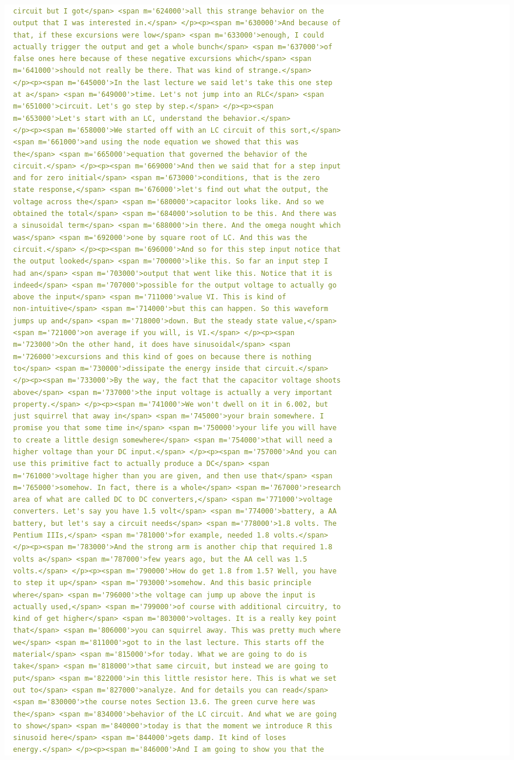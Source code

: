 ```yaml
  circuit but I got</span> <span m='624000'>all this strange behavior on the
  output that I was interested in.</span> </p><p><span m='630000'>And because of
  that, if these excursions were low</span> <span m='633000'>enough, I could
  actually trigger the output and get a whole bunch</span> <span m='637000'>of
  false ones here because of these negative excursions which</span> <span
  m='641000'>should not really be there. That was kind of strange.</span>
  </p><p><span m='645000'>In the last lecture we said let's take this one step
  at a</span> <span m='649000'>time. Let's not jump into an RLC</span> <span
  m='651000'>circuit. Let's go step by step.</span> </p><p><span
  m='653000'>Let's start with an LC, understand the behavior.</span>
  </p><p><span m='658000'>We started off with an LC circuit of this sort,</span>
  <span m='661000'>and using the node equation we showed that this was
  the</span> <span m='665000'>equation that governed the behavior of the
  circuit.</span> </p><p><span m='669000'>And then we said that for a step input
  and for zero initial</span> <span m='673000'>conditions, that is the zero
  state response,</span> <span m='676000'>let's find out what the output, the
  voltage across the</span> <span m='680000'>capacitor looks like. And so we
  obtained the total</span> <span m='684000'>solution to be this. And there was
  a sinusoidal term</span> <span m='688000'>in there. And the omega nought which
  was</span> <span m='692000'>one by square root of LC. And this was the
  circuit.</span> </p><p><span m='696000'>And so for this step input notice that
  the output looked</span> <span m='700000'>like this. So far an input step I
  had an</span> <span m='703000'>output that went like this. Notice that it is
  indeed</span> <span m='707000'>possible for the output voltage to actually go
  above the input</span> <span m='711000'>value VI. This is kind of
  non-intuitive</span> <span m='714000'>but this can happen. So this waveform
  jumps up and</span> <span m='718000'>down. But the steady state value,</span>
  <span m='721000'>on average if you will, is VI.</span> </p><p><span
  m='723000'>On the other hand, it does have sinusoidal</span> <span
  m='726000'>excursions and this kind of goes on because there is nothing
  to</span> <span m='730000'>dissipate the energy inside that circuit.</span>
  </p><p><span m='733000'>By the way, the fact that the capacitor voltage shoots
  above</span> <span m='737000'>the input voltage is actually a very important
  property.</span> </p><p><span m='741000'>We won't dwell on it in 6.002, but
  just squirrel that away in</span> <span m='745000'>your brain somewhere. I
  promise you that some time in</span> <span m='750000'>your life you will have
  to create a little design somewhere</span> <span m='754000'>that will need a
  higher voltage than your DC input.</span> </p><p><span m='757000'>And you can
  use this primitive fact to actually produce a DC</span> <span
  m='761000'>voltage higher than you are given, and then use that</span> <span
  m='765000'>somehow. In fact, there is a whole</span> <span m='767000'>research
  area of what are called DC to DC converters,</span> <span m='771000'>voltage
  converters. Let's say you have 1.5 volt</span> <span m='774000'>battery, a AA
  battery, but let's say a circuit needs</span> <span m='778000'>1.8 volts. The
  Pentium IIIs,</span> <span m='781000'>for example, needed 1.8 volts.</span>
  </p><p><span m='783000'>And the strong arm is another chip that required 1.8
  volts a</span> <span m='787000'>few years ago, but the AA cell was 1.5
  volts.</span> </p><p><span m='790000'>How do get 1.8 from 1.5? Well, you have
  to step it up</span> <span m='793000'>somehow. And this basic principle
  where</span> <span m='796000'>the voltage can jump up above the input is
  actually used,</span> <span m='799000'>of course with additional circuitry, to
  kind of get higher</span> <span m='803000'>voltages. It is a really key point
  that</span> <span m='806000'>you can squirrel away. This was pretty much where
  we</span> <span m='811000'>got to in the last lecture. This starts off the
  material</span> <span m='815000'>for today. What we are going to do is
  take</span> <span m='818000'>that same circuit, but instead we are going to
  put</span> <span m='822000'>in this little resistor here. This is what we set
  out to</span> <span m='827000'>analyze. And for details you can read</span>
  <span m='830000'>the course notes Section 13.6. The green curve here was
  the</span> <span m='834000'>behavior of the LC circuit. And what we are going
  to show</span> <span m='840000'>today is that the moment we introduce R this
  sinusoid here</span> <span m='844000'>gets damp. It kind of loses
  energy.</span> </p><p><span m='846000'>And I am going to show you that the
```